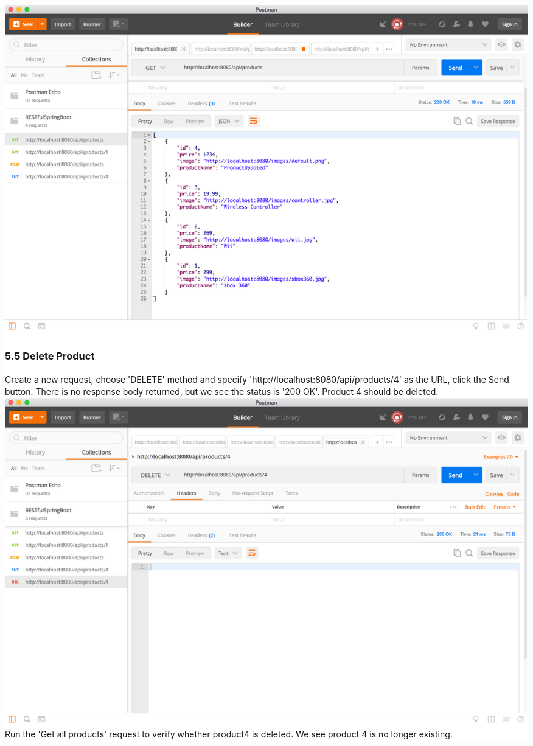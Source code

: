 ![image](/public/tutorials/368/updatecheck.png)
### 5.5 Delete Product
Create a new request, choose 'DELETE' method and specify 'http://localhost:8080/api/products/4' as the URL, click the Send button. There is no response body returned, but we see the status is '200 OK'. Product 4 should be deleted.
![image](/public/tutorials/368/delete.png)
Run the 'Get all products' request to verify whether product4 is deleted. We see product 4 is no longer existing.